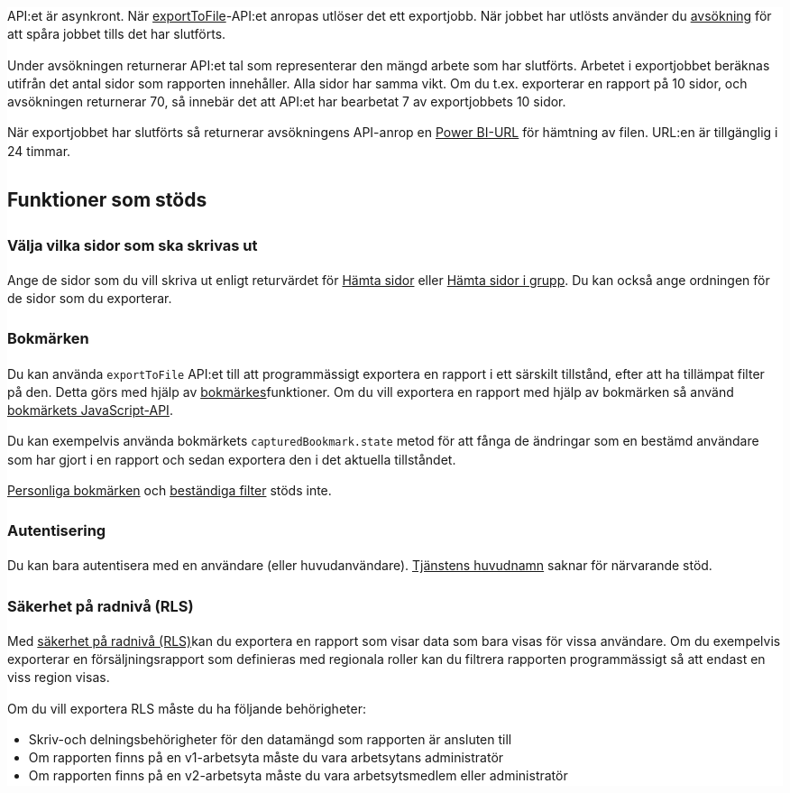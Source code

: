 API:et är asynkront. När [exportToFile](https://docs.microsoft.com/rest/api/power-bi/reports/exporttofile)-API:et anropas utlöser det ett exportjobb. När jobbet har utlösts använder du [avsökning](https://docs.microsoft.com/rest/api/power-bi/reports/getexporttofilestatus) för att spåra jobbet tills det har slutförts.

Under avsökningen returnerar API:et tal som representerar den mängd arbete som har slutförts. Arbetet i exportjobbet beräknas utifrån det antal sidor som rapporten innehåller. Alla sidor har samma vikt. Om du t.ex. exporterar en rapport på 10 sidor, och avsökningen returnerar 70, så innebär det att API:et har bearbetat 7 av exportjobbets 10 sidor.

När exportjobbet har slutförts så returnerar avsökningens API-anrop en [Power BI-URL](https://docs.microsoft.com/rest/api/power-bi/reports/getfileofexporttofile) för hämtning av filen. URL:en är tillgänglig i 24 timmar.

## <a name="supported-features"></a>Funktioner som stöds

### <a name="selecting-which-pages-to-print"></a>Välja vilka sidor som ska skrivas ut

Ange de sidor som du vill skriva ut enligt returvärdet för [Hämta sidor](https://docs.microsoft.com/rest/api/power-bi/reports/getpages) eller [Hämta sidor i grupp](https://docs.microsoft.com/rest/api/power-bi/reports/getpagesingroup). Du kan också ange ordningen för de sidor som du exporterar.

### <a name="bookmarks"></a>Bokmärken

 Du kan använda `exportToFile` API:et till att programmässigt exportera en rapport i ett särskilt tillstånd, efter att ha tillämpat filter på den. Detta görs med hjälp av [bokmärkes](../../consumer/end-user-bookmarks.md)funktioner. Om du vill exportera en rapport med hjälp av bokmärken så använd [bokmärkets JavaScript-API](https://github.com/Microsoft/PowerBI-JavaScript/wiki/Bookmarks).

 Du kan exempelvis använda bokmärkets `capturedBookmark.state` metod för att fånga de ändringar som en bestämd användare som har gjort i en rapport och sedan exportera den i det aktuella tillståndet.

[Personliga bokmärken](../../consumer/end-user-bookmarks.md#personal-bookmarks) och [beständiga filter](https://powerbi.microsoft.com/blog/announcing-persistent-filters-in-the-service/) stöds inte.

### <a name="authentication"></a>Autentisering

Du kan bara autentisera med en användare (eller huvudanvändare). [Tjänstens huvudnamn](embed-service-principal.md) saknar för närvarande stöd.

### <a name="row-level-security-rls"></a>Säkerhet på radnivå (RLS)

Med [säkerhet på radnivå (RLS)](embedded-row-level-security.md)kan du exportera en rapport som visar data som bara visas för vissa användare. Om du exempelvis exporterar en försäljningsrapport som definieras med regionala roller kan du filtrera rapporten programmässigt så att endast en viss region visas.

Om du vill exportera RLS måste du ha följande behörigheter:
* Skriv-och delningsbehörigheter för den datamängd som rapporten är ansluten till
* Om rapporten finns på en v1-arbetsyta måste du vara arbetsytans administratör
* Om rapporten finns på en v2-arbetsyta måste du vara arbetsytsmedlem eller administratör
